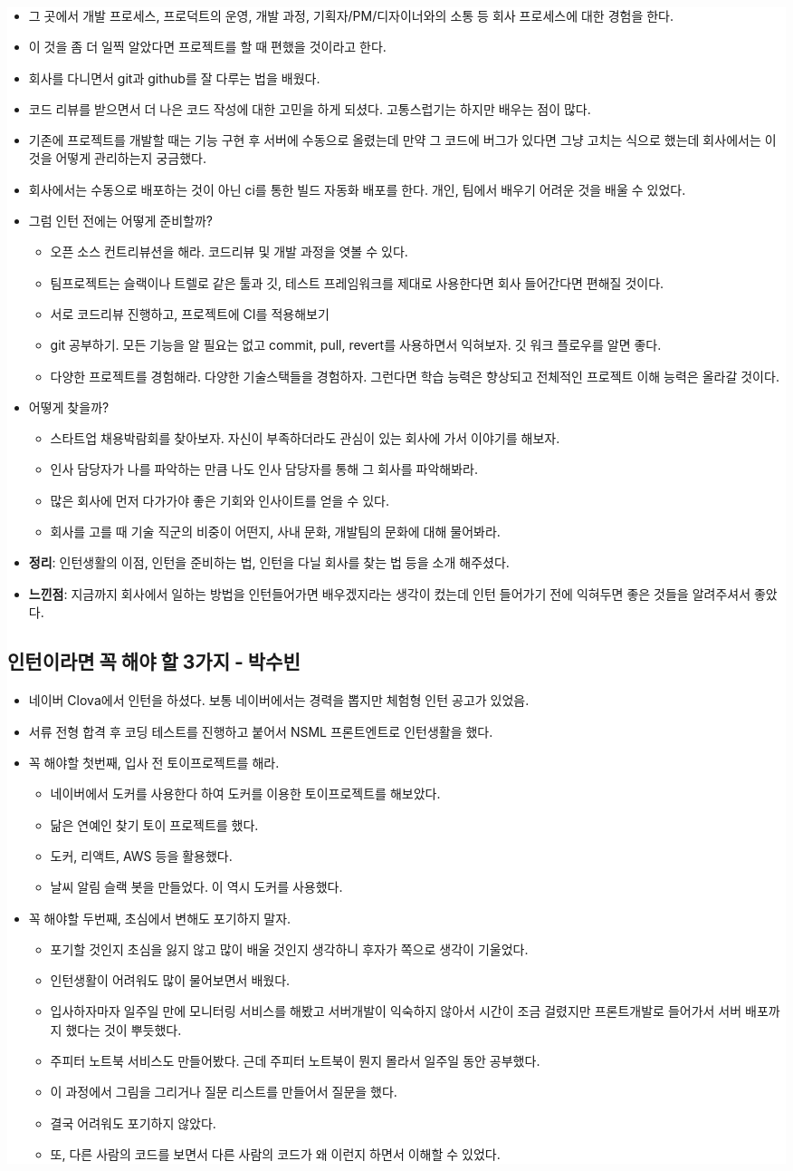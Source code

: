 * 그 곳에서 개발 프로세스, 프로덕트의 운영, 개발 과정, 기획자/PM/디자이너와의 소통 등 회사 프로세스에 대한 경험을 한다. 

* 이 것을 좀 더 일찍 알았다면 프로젝트를 할 때 편했을 것이라고 한다.

* 회사를 다니면서 git과 github를 잘 다루는 법을 배웠다.

* 코드 리뷰를 받으면서 더 나은 코드 작성에 대한 고민을 하게 되셨다. 고통스럽기는 하지만 배우는 점이 많다.

* 기존에 프로젝트를 개발할 때는 기능 구현 후 서버에 수동으로 올렸는데 만약 그 코드에 버그가 있다면 그냥 고치는 식으로 했는데 회사에서는 이 것을 어떻게 관리하는지 궁금했다.

* 회사에서는 수동으로 배포하는 것이 아닌 ci를 통한 빌드 자동화 배포를 한다. 개인, 팀에서 배우기 어려운 것을 배울 수 있었다.

* 그럼 인턴 전에는 어떻게 준비할까? 
    * 오픈 소스 컨트리뷰션을 해라. 코드리뷰 및 개발 과정을 엿볼 수 있다.

    * 팀프로젝트는 슬랙이나 트렐로 같은 툴과 깃, 테스트 프레임워크를 제대로 사용한다면 회사 들어간다면 편해질 것이다.

    * 서로 코드리뷰 진행하고, 프로젝트에 CI를 적용해보기

    * git 공부하기. 모든 기능을 알 필요는 없고 commit, pull, revert를 사용하면서 익혀보자. 깃 워크 플로우를 알면 좋다.

    * 다양한 프로젝트를 경험해라. 다양한 기술스택들을 경험하자. 그런다면 학습 능력은 향상되고 전체적인 프로젝트 이해 능력은 올라갈 것이다.

* 어떻게 찾을까?
    * 스타트업 채용박람회를 찾아보자. 자신이 부족하더라도 관심이 있는 회사에 가서 이야기를 해보자.

    * 인사 담당자가 나를 파악하는 만큼 나도 인사 담당자를 통해 그 회사를 파악해봐라.

    * 많은 회사에 먼저 다가가야 좋은 기회와 인사이트를 얻을 수 있다.

    * 회사를 고를 때 기술 직군의 비중이 어떤지, 사내 문화, 개발팀의 문화에 대해 물어봐라.

* **정리**: 인턴생활의 이점, 인턴을 준비하는 법, 인턴을 다닐 회사를 찾는 법 등을 소개 해주셨다.
* **느낀점**: 지금까지 회사에서 일하는 방법을 인턴들어가면 배우겠지라는 생각이 컸는데 인턴 들어가기 전에 익혀두면 좋은 것들을 알려주셔서 좋았다.

## 인턴이라면 꼭 해야 할 3가지 - 박수빈
* 네이버 Clova에서 인턴을 하셨다. 보통 네이버에서는 경력을 뽑지만 체험형 인턴 공고가 있었음.

* 서류 전형 합격 후 코딩 테스트를 진행하고 붙어서 NSML 프론트엔트로 인턴생활을 했다.

* 꼭 해야할 첫번째, 입사 전 토이프로젝트를 해라.
    * 네이버에서 도커를 사용한다 하여 도커를 이용한 토이프로젝트를 해보았다.

    * 닮은 연예인 찾기 토이 프로젝트를 했다.

    * 도커, 리액트, AWS 등을 활용했다.

    * 날씨 알림 슬랙 봇을 만들었다. 이 역시 도커를 사용했다.

* 꼭 해야할 두번째, 초심에서 변해도 포기하지 말자.
    * 포기할 것인지 초심을 잃지 않고 많이 배울 것인지 생각하니 후자가 쪽으로 생각이 기울었다.

    * 인턴생활이 어려워도 많이 물어보면서 배웠다.

    * 입사하자마자 일주일 만에 모니터링 서비스를 해봤고 서버개발이 익숙하지 않아서 시간이 조금 걸렸지만 프론트개발로 들어가서 서버 배포까지 했다는 것이 뿌듯했다.
    
    * 주피터 노트북 서비스도 만들어봤다. 근데 주피터 노트북이 뭔지 몰라서 일주일 동안 공부했다.

    * 이 과정에서 그림을 그리거나 질문 리스트를 만들어서 질문을 했다.

    * 결국 어려워도 포기하지 않았다.
    
    * 또, 다른 사람의 코드를 보면서 다른 사람의 코드가 왜 이런지 하면서 이해할 수 있었다.
